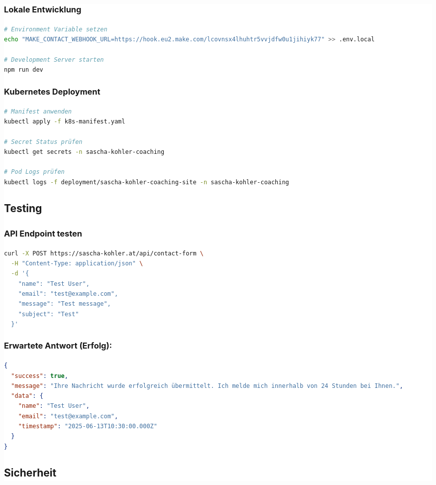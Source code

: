 ### Lokale Entwicklung
```bash
# Environment Variable setzen
echo "MAKE_CONTACT_WEBHOOK_URL=https://hook.eu2.make.com/lcovnsx4lhuhtr5vvjdfw0u1jihiyk77" >> .env.local

# Development Server starten
npm run dev
```

### Kubernetes Deployment
```bash
# Manifest anwenden
kubectl apply -f k8s-manifest.yaml

# Secret Status prüfen
kubectl get secrets -n sascha-kohler-coaching

# Pod Logs prüfen
kubectl logs -f deployment/sascha-kohler-coaching-site -n sascha-kohler-coaching
```

## Testing

### API Endpoint testen
```bash
curl -X POST https://sascha-kohler.at/api/contact-form \
  -H "Content-Type: application/json" \
  -d '{
    "name": "Test User",
    "email": "test@example.com",
    "message": "Test message",
    "subject": "Test"
  }'
```

### Erwartete Antwort (Erfolg):
```json
{
  "success": true,
  "message": "Ihre Nachricht wurde erfolgreich übermittelt. Ich melde mich innerhalb von 24 Stunden bei Ihnen.",
  "data": {
    "name": "Test User",
    "email": "test@example.com",
    "timestamp": "2025-06-13T10:30:00.000Z"
  }
}
```

## Sicherheit
